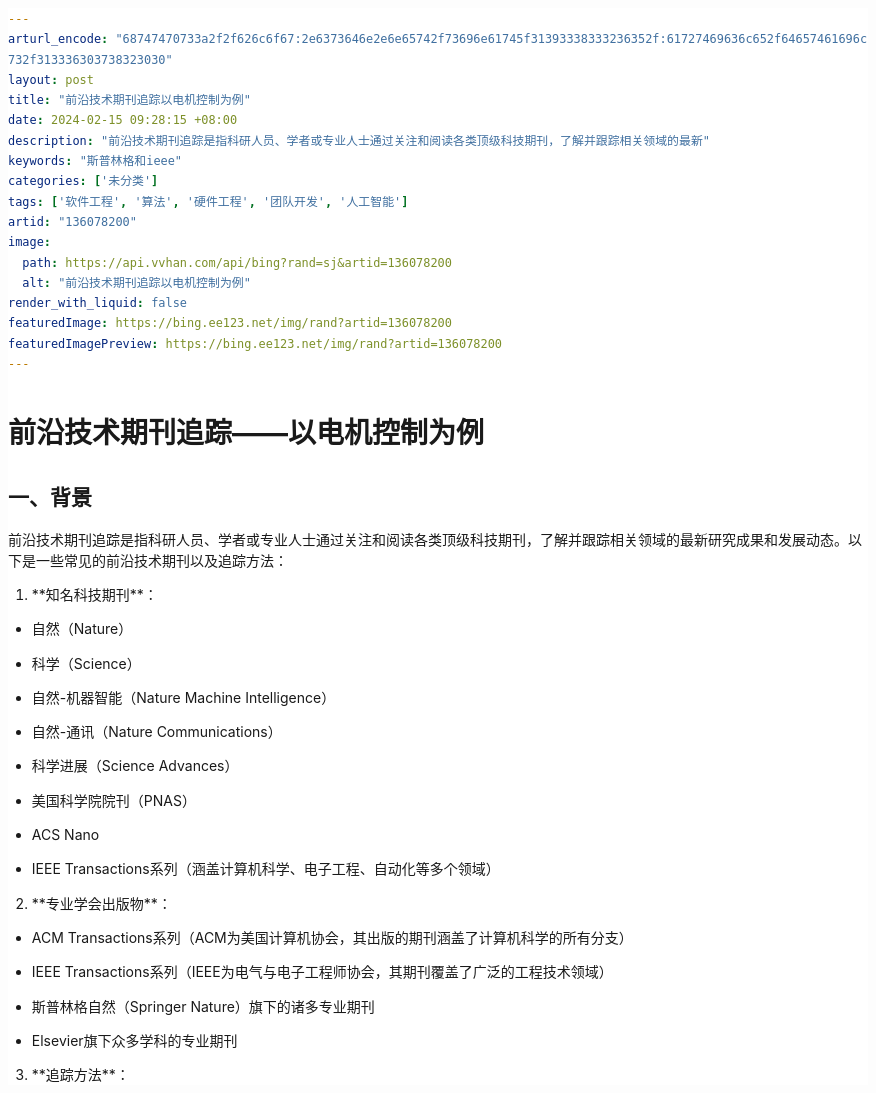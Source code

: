 ```yaml
---
arturl_encode: "68747470733a2f2f626c6f67:2e6373646e2e6e65742f73696e61745f31393338333236352f:61727469636c652f64657461696c732f313336303738323030"
layout: post
title: "前沿技术期刊追踪以电机控制为例"
date: 2024-02-15 09:28:15 +08:00
description: "前沿技术期刊追踪是指科研人员、学者或专业人士通过关注和阅读各类顶级科技期刊，了解并跟踪相关领域的最新"
keywords: "斯普林格和ieee"
categories: ['未分类']
tags: ['软件工程', '算法', '硬件工程', '团队开发', '人工智能']
artid: "136078200"
image:
  path: https://api.vvhan.com/api/bing?rand=sj&artid=136078200
  alt: "前沿技术期刊追踪以电机控制为例"
render_with_liquid: false
featuredImage: https://bing.ee123.net/img/rand?artid=136078200
featuredImagePreview: https://bing.ee123.net/img/rand?artid=136078200
---
```


# 前沿技术期刊追踪——以电机控制为例

## 一、背景

前沿技术期刊追踪是指科研人员、学者或专业人士通过关注和阅读各类顶级科技期刊，了解并跟踪相关领域的最新研究成果和发展动态。以下是一些常见的前沿技术期刊以及追踪方法：

1. \*\*知名科技期刊\*\*：

- 自然（Nature）

- 科学（Science）

- 自然-机器智能（Nature Machine Intelligence）

- 自然-通讯（Nature Communications）

- 科学进展（Science Advances）

- 美国科学院院刊（PNAS）

- ACS Nano

- IEEE Transactions系列（涵盖计算机科学、电子工程、自动化等多个领域）

2. \*\*专业学会出版物\*\*：

- ACM Transactions系列（ACM为美国计算机协会，其出版的期刊涵盖了计算机科学的所有分支）

- IEEE Transactions系列（IEEE为电气与电子工程师协会，其期刊覆盖了广泛的工程技术领域）

- 斯普林格自然（Springer Nature）旗下的诸多专业期刊

- Elsevier旗下众多学科的专业期刊

3. \*\*追踪方法\*\*：
